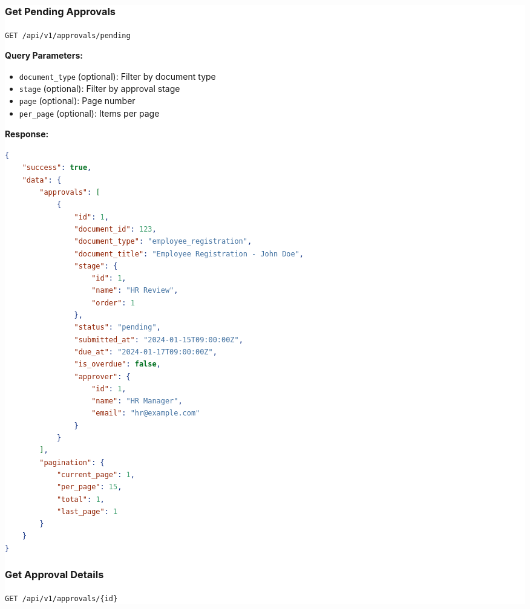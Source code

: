 ### Get Pending Approvals

```bash
GET /api/v1/approvals/pending
```

**Query Parameters:**

-   `document_type` (optional): Filter by document type
-   `stage` (optional): Filter by approval stage
-   `page` (optional): Page number
-   `per_page` (optional): Items per page

**Response:**

```json
{
    "success": true,
    "data": {
        "approvals": [
            {
                "id": 1,
                "document_id": 123,
                "document_type": "employee_registration",
                "document_title": "Employee Registration - John Doe",
                "stage": {
                    "id": 1,
                    "name": "HR Review",
                    "order": 1
                },
                "status": "pending",
                "submitted_at": "2024-01-15T09:00:00Z",
                "due_at": "2024-01-17T09:00:00Z",
                "is_overdue": false,
                "approver": {
                    "id": 1,
                    "name": "HR Manager",
                    "email": "hr@example.com"
                }
            }
        ],
        "pagination": {
            "current_page": 1,
            "per_page": 15,
            "total": 1,
            "last_page": 1
        }
    }
}
```

### Get Approval Details

```bash
GET /api/v1/approvals/{id}
```
